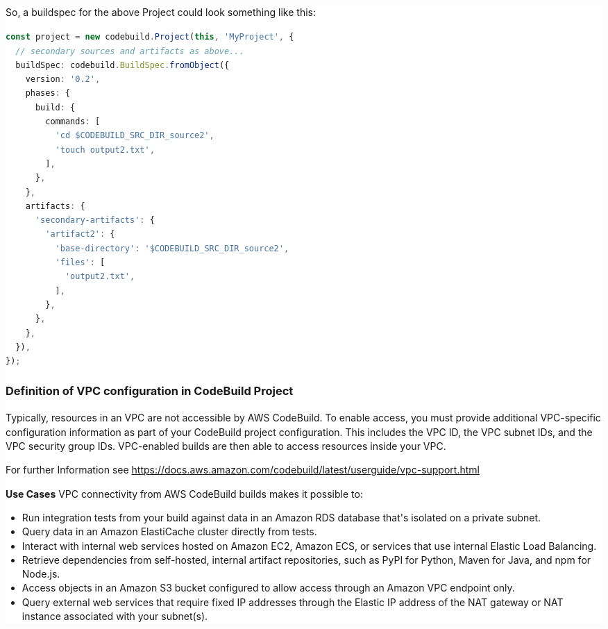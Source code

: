 So, a buildspec for the above Project could look something like this:

```ts
const project = new codebuild.Project(this, 'MyProject', {
  // secondary sources and artifacts as above...
  buildSpec: codebuild.BuildSpec.fromObject({
    version: '0.2',
    phases: {
      build: {
        commands: [
          'cd $CODEBUILD_SRC_DIR_source2',
          'touch output2.txt',
        ],
      },
    },
    artifacts: {
      'secondary-artifacts': {
        'artifact2': {
          'base-directory': '$CODEBUILD_SRC_DIR_source2',
          'files': [
            'output2.txt',
          ],
        },
      },
    },
  }),
});
```

### Definition of VPC configuration in CodeBuild Project

Typically, resources in an VPC are not accessible by AWS CodeBuild. To enable
access, you must provide additional VPC-specific configuration information as
part of your CodeBuild project configuration. This includes the VPC ID, the
VPC subnet IDs, and the VPC security group IDs. VPC-enabled builds are then
able to access resources inside your VPC.

For further Information see https://docs.aws.amazon.com/codebuild/latest/userguide/vpc-support.html

**Use Cases**
VPC connectivity from AWS CodeBuild builds makes it possible to:

* Run integration tests from your build against data in an Amazon RDS database that's isolated on a private subnet.
* Query data in an Amazon ElastiCache cluster directly from tests.
* Interact with internal web services hosted on Amazon EC2, Amazon ECS, or services that use internal Elastic Load Balancing.
* Retrieve dependencies from self-hosted, internal artifact repositories, such as PyPI for Python, Maven for Java, and npm for Node.js.
* Access objects in an Amazon S3 bucket configured to allow access through an Amazon VPC endpoint only.
* Query external web services that require fixed IP addresses through the Elastic IP address of the NAT gateway or NAT instance associated with your subnet(s).
